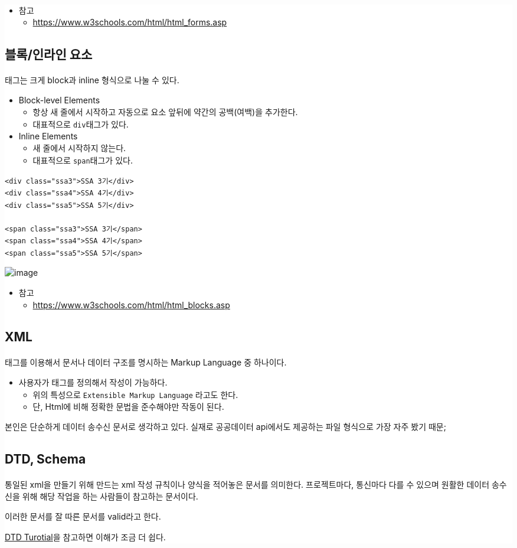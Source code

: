 + 참고
	+ https://www.w3schools.com/html/html_forms.asp

## 블록/인라인 요소

태그는 크게 block과 inline 형식으로 나눌 수 있다.

+ Block-level Elements
	+ 항상 새 줄에서 시작하고 자동으로 요소 앞뒤에 약간의 공백(여백)을 추가한다.
	+ 대표적으로 `div`태그가 있다.
+ Inline Elements
	+ 새 줄에서 시작하지 않는다.
	+ 대표적으로 `span`태그가 있다.

```
<div class="ssa3">SSA 3기</div>
<div class="ssa4">SSA 4기</div>
<div class="ssa5">SSA 5기</div>

<span class="ssa3">SSA 3기</span>
<span class="ssa4">SSA 4기</span>
<span class="ssa5">SSA 5기</span>
```
![image](https://user-images.githubusercontent.com/19484971/175994078-9bf07233-711f-41b6-94b8-fa96e41989d3.png)

+ 참고
	+ https://www.w3schools.com/html/html_blocks.asp

## XML

태그를 이용해서 문서나 데이터 구조를 명시하는 Markup Language 중 하나이다.

+ 사용자가 태그를 정의해서 작성이 가능하다. 
	+ 위의 특성으로 `Extensible Markup Language` 라고도 한다. 
	+ 단, Html에 비해 정확한 문법을 준수해야만 작동이 된다.

본인은 단순하게 데이터 송수신 문서로 생각하고 있다. 실재로 공공데이터 api에서도 제공하는 파일 형식으로 가장 자주 봤기 때문;

## DTD, Schema

통일된 xml을 만들기 위해 만드는 xml 작성 규칙이나 양식을 적어놓은 문서를 의미한다.
프로젝트마다, 통신마다 다를 수 있으며 원활한 데이터 송수신을 위해 해당 작업을 하는 사람들이 참고하는 문서이다.

이러한 문서를 잘 따른 문서를 valid라고 한다.

[DTD Turotial](https://www.w3schools.com/xml/xml_dtd_intro.asp)을 참고하면 이해가 조금 더 쉽다.
